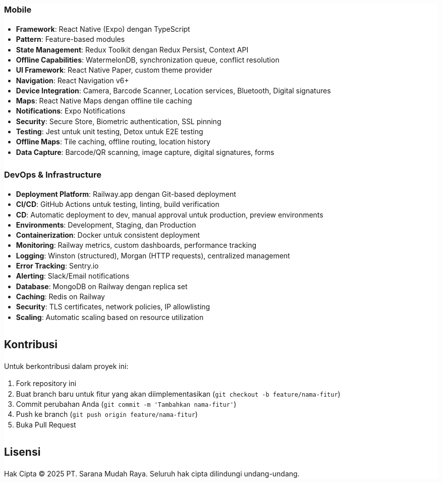 ### Mobile
- **Framework**: React Native (Expo) dengan TypeScript
- **Pattern**: Feature-based modules
- **State Management**: Redux Toolkit dengan Redux Persist, Context API
- **Offline Capabilities**: WatermelonDB, synchronization queue, conflict resolution
- **UI Framework**: React Native Paper, custom theme provider
- **Navigation**: React Navigation v6+
- **Device Integration**: Camera, Barcode Scanner, Location services, Bluetooth, Digital signatures
- **Maps**: React Native Maps dengan offline tile caching
- **Notifications**: Expo Notifications
- **Security**: Secure Store, Biometric authentication, SSL pinning
- **Testing**: Jest untuk unit testing, Detox untuk E2E testing
- **Offline Maps**: Tile caching, offline routing, location history
- **Data Capture**: Barcode/QR scanning, image capture, digital signatures, forms

### DevOps & Infrastructure
- **Deployment Platform**: Railway.app dengan Git-based deployment
- **CI/CD**: GitHub Actions untuk testing, linting, build verification
- **CD**: Automatic deployment to dev, manual approval untuk production, preview environments
- **Environments**: Development, Staging, dan Production
- **Containerization**: Docker untuk consistent deployment
- **Monitoring**: Railway metrics, custom dashboards, performance tracking
- **Logging**: Winston (structured), Morgan (HTTP requests), centralized management
- **Error Tracking**: Sentry.io
- **Alerting**: Slack/Email notifications
- **Database**: MongoDB on Railway dengan replica set
- **Caching**: Redis on Railway
- **Security**: TLS certificates, network policies, IP allowlisting
- **Scaling**: Automatic scaling based on resource utilization

## Kontribusi

Untuk berkontribusi dalam proyek ini:

1. Fork repository ini
2. Buat branch baru untuk fitur yang akan diimplementasikan (`git checkout -b feature/nama-fitur`)
3. Commit perubahan Anda (`git commit -m 'Tambahkan nama-fitur'`)
4. Push ke branch (`git push origin feature/nama-fitur`)
5. Buka Pull Request

## Lisensi

Hak Cipta © 2025 PT. Sarana Mudah Raya. Seluruh hak cipta dilindungi undang-undang.
